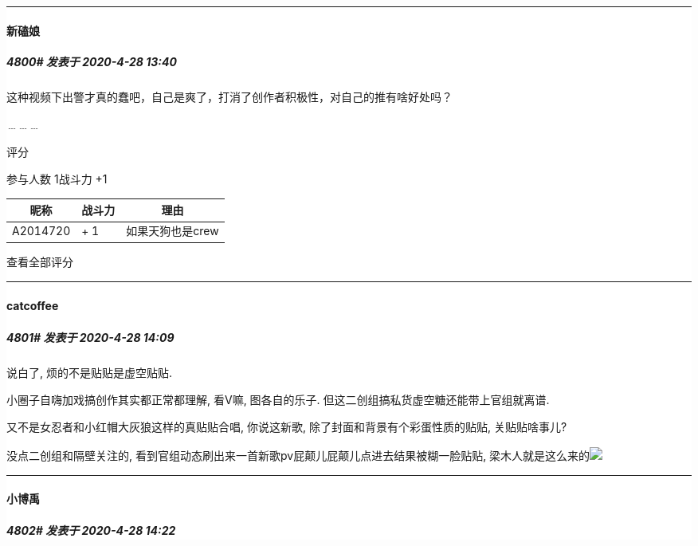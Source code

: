 


*****

####  新磕娘  
##### 4800#       发表于 2020-4-28 13:40




这种视频下出警才真的蠢吧，自己是爽了，打消了创作者积极性，对自己的推有啥好处吗？



﹍﹍﹍

评分





 参与人数 1战斗力 +1

|昵称|战斗力|理由|
|----|---|---|
| A2014720| + 1|如果天狗也是crew|



查看全部评分






*****

####  catcoffee  
##### 4801#       发表于 2020-4-28 14:09




说白了, 烦的不是贴贴是虚空贴贴.

小圈子自嗨加戏搞创作其实都正常都理解, 看V嘛, 图各自的乐子. 但这二创组搞私货虚空糖还能带上官组就离谱.

又不是女忍者和小红帽大灰狼这样的真贴贴合唱, 你说这新歌, 除了封面和背景有个彩蛋性质的贴贴, 关贴贴啥事儿?

没点二创组和隔壁关注的, 看到官组动态刷出来一首新歌pv屁颠儿屁颠儿点进去结果被糊一脸贴贴, 梁木人就是这么来的<img src="https://static.saraba1st.com/image/smiley/face2017/217.gif" referrerpolicy="no-referrer">







*****

####  小博禹  
##### 4802#       发表于 2020-4-28 14:22




